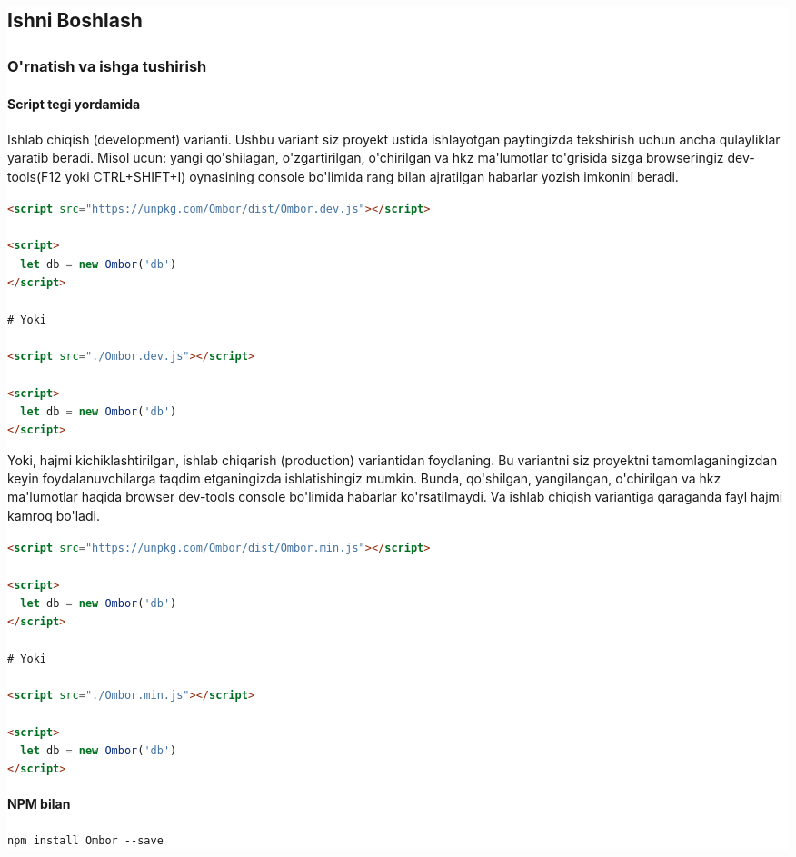 
## Ishni Boshlash

### O'rnatish va ishga tushirish

#### Script tegi yordamida

Ishlab chiqish (development) varianti. Ushbu variant siz proyekt ustida ishlayotgan paytingizda tekshirish uchun ancha qulayliklar yaratib beradi. Misol ucun: yangi qo'shilagan, o'zgartirilgan, o'chirilgan va hkz ma'lumotlar to'grisida sizga browseringiz dev-tools(F12 yoki CTRL+SHIFT+I) oynasining console bo'limida rang bilan ajratilgan habarlar yozish imkonini beradi.

```html
<script src="https://unpkg.com/Ombor/dist/Ombor.dev.js"></script>

<script>
  let db = new Ombor('db')
</script>

# Yoki

<script src="./Ombor.dev.js"></script>

<script>
  let db = new Ombor('db')
</script>
```

Yoki, hajmi kichiklashtirilgan, ishlab chiqarish (production) variantidan foydlaning. Bu variantni siz proyektni tamomlaganingizdan keyin foydalanuvchilarga taqdim etganingizda ishlatishingiz mumkin. Bunda, qo'shilgan, yangilangan, o'chirilgan va hkz ma'lumotlar haqida browser dev-tools console bo'limida habarlar ko'rsatilmaydi. Va ishlab chiqish variantiga qaraganda fayl hajmi kamroq bo'ladi.
```html
<script src="https://unpkg.com/Ombor/dist/Ombor.min.js"></script>

<script>
  let db = new Ombor('db')
</script>

# Yoki

<script src="./Ombor.min.js"></script>

<script>
  let db = new Ombor('db')
</script>
```



#### NPM bilan

```
npm install Ombor --save
```
